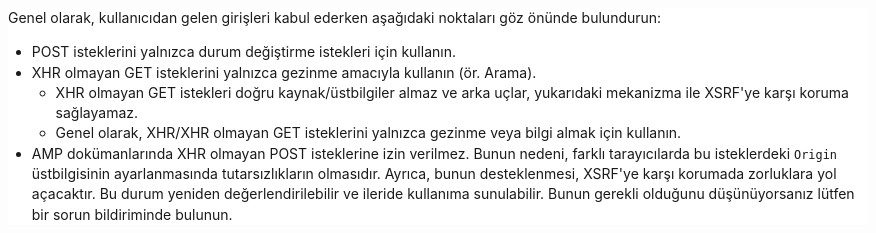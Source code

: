 Genel olarak, kullanıcıdan gelen girişleri kabul ederken aşağıdaki noktaları göz önünde bulundurun:

* POST isteklerini yalnızca durum değiştirme istekleri için kullanın.
* XHR olmayan GET isteklerini yalnızca gezinme amacıyla kullanın (ör. Arama).
    * XHR olmayan GET istekleri doğru kaynak/üstbilgiler almaz ve arka uçlar, yukarıdaki mekanizma ile XSRF'ye karşı koruma sağlayamaz.
    * Genel olarak, XHR/XHR olmayan GET isteklerini yalnızca gezinme veya bilgi almak için kullanın.</li>
* AMP dokümanlarında XHR olmayan POST isteklerine izin verilmez. Bunun nedeni, farklı tarayıcılarda bu isteklerdeki `Origin` üstbilgisinin ayarlanmasında tutarsızlıkların olmasıdır. Ayrıca, bunun desteklenmesi, XSRF'ye karşı korumada zorluklara yol açacaktır. Bu durum yeniden değerlendirilebilir ve ileride kullanıma sunulabilir. Bunun gerekli olduğunu düşünüyorsanız lütfen bir sorun bildiriminde bulunun.
